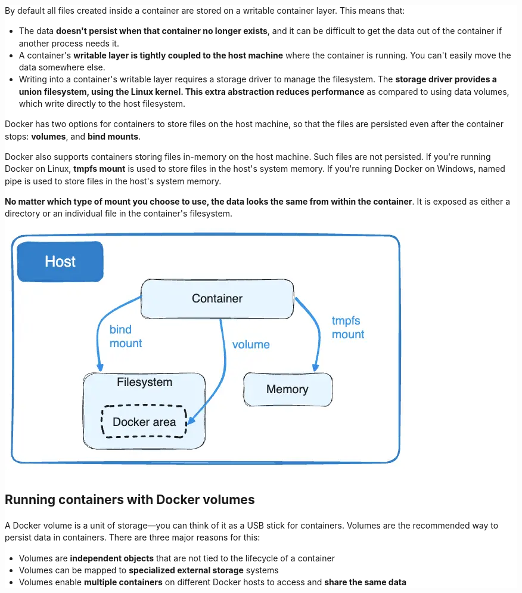 By default all files created inside a container are stored on a writable container layer. This means that:
- The data **doesn't persist when that container no longer exists**, and it can be difficult to get the data out of the container if another process needs it.
- A container's **writable layer is tightly coupled to the host machine** where the container is running. You can't easily move the data somewhere else.
- Writing into a container's writable layer requires a storage driver to manage the filesystem. The **storage driver provides a union filesystem, using the Linux kernel. This extra abstraction reduces performance** as compared to using data volumes, which write directly to the host filesystem.

Docker has two options for containers to store files on the host machine, so that the files are persisted even after the container stops: **volumes**, and **bind mounts**.

Docker also supports containers storing files in-memory on the host machine. Such files are not persisted. If you're running Docker on Linux, **tmpfs mount** is used to store files in the host's system memory. If you're running Docker on Windows, named pipe is used to store files in the host's system memory.

**No matter which type of mount you choose to use, the data looks the same from within the container**. It is exposed as either a directory or an individual file in the container's filesystem.


![Volume](./images/types-of-mounts.webp)


## Running containers with Docker volumes
A Docker volume is a unit of storage—you can think of it as a USB stick for containers. Volumes are the recommended way to persist data in containers. There are three major reasons for this:
- Volumes are **independent objects** that are not tied to the lifecycle of a container
- Volumes can be mapped to **specialized external storage** systems
- Volumes enable **multiple containers** on different Docker hosts to access and **share the same data**
